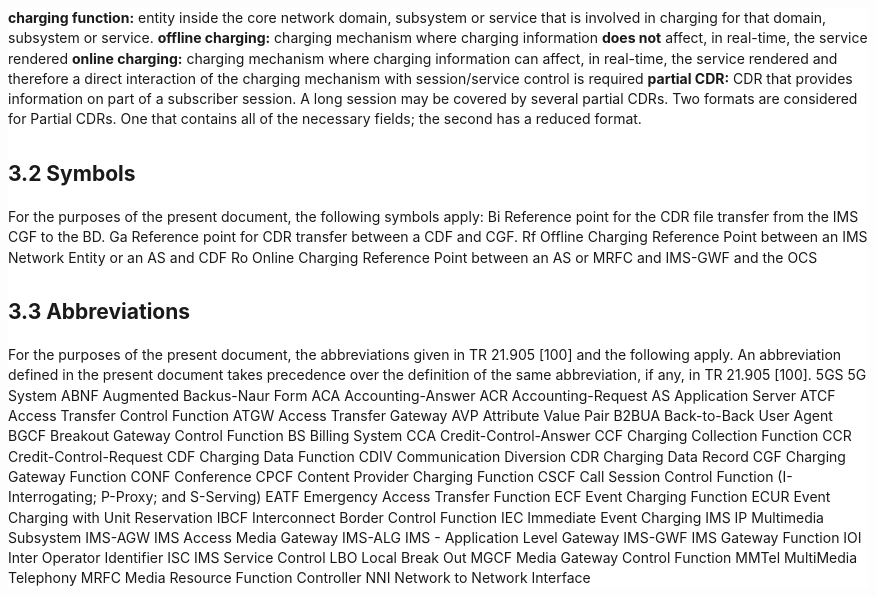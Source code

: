 **charging function:** entity inside the core network domain, subsystem or
service that is involved in charging for that domain, subsystem or service.
**offline charging:** charging mechanism where charging information **does
not** affect, in real-time, the service rendered
**online charging:** charging mechanism where charging information can affect,
in real-time, the service rendered and therefore a direct interaction of the
charging mechanism with session/service control is required
**partial CDR:** CDR that provides information on part of a subscriber
session. A long session may be covered by several partial CDRs. Two formats
are considered for Partial CDRs. One that contains all of the necessary
fields; the second has a reduced format.
## 3.2 Symbols
For the purposes of the present document, the following symbols apply:
Bi Reference point for the CDR file transfer from the IMS CGF to the BD.
Ga Reference point for CDR transfer between a CDF and CGF.
Rf Offline Charging Reference Point between an IMS Network Entity or an AS and
CDF
Ro Online Charging Reference Point between an AS or MRFC and IMS-GWF and the
OCS
## 3.3 Abbreviations
For the purposes of the present document, the abbreviations given in TR 21.905
[100] and the following apply. An abbreviation defined in the present document
takes precedence over the definition of the same abbreviation, if any, in TR
21.905 [100].
5GS 5G System
ABNF Augmented Backus-Naur Form
ACA Accounting-Answer
ACR Accounting-Request
AS Application Server
ATCF Access Transfer Control Function
ATGW Access Transfer Gateway
AVP Attribute Value Pair
B2BUA Back-to-Back User Agent
BGCF Breakout Gateway Control Function
BS Billing System
CCA Credit-Control-Answer
CCF Charging Collection Function
CCR Credit-Control-Request
CDF Charging Data Function
CDIV Communication Diversion
CDR Charging Data Record
CGF Charging Gateway Function
CONF Conference
CPCF Content Provider Charging Function
CSCF Call Session Control Function (I-Interrogating; P-Proxy; and S-Serving)
EATF Emergency Access Transfer Function
ECF Event Charging Function
ECUR Event Charging with Unit Reservation
IBCF Interconnect Border Control Function
IEC Immediate Event Charging
IMS IP Multimedia Subsystem
IMS-AGW IMS Access Media Gateway
IMS-ALG IMS - Application Level Gateway
IMS-GWF IMS Gateway Function
IOI Inter Operator Identifier
ISC IMS Service Control
LBO Local Break Out
MGCF Media Gateway Control Function
MMTel MultiMedia Telephony
MRFC Media Resource Function Controller
NNI Network to Network Interface